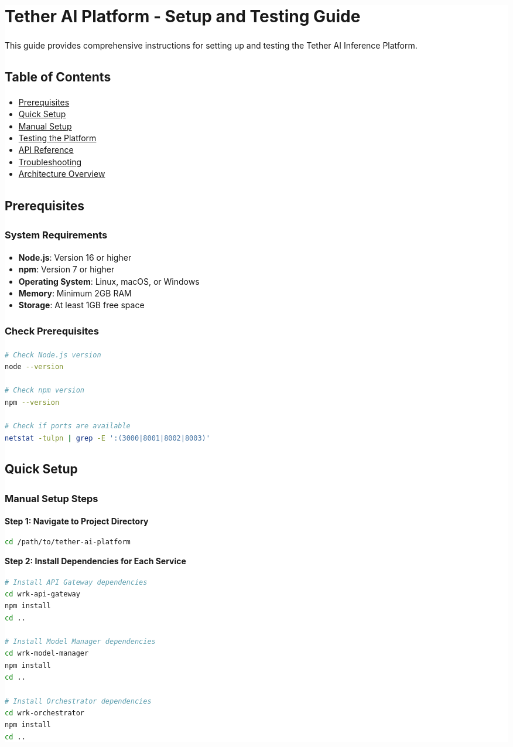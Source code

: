 # Tether AI Platform - Setup and Testing Guide

This guide provides comprehensive instructions for setting up and testing the Tether AI Inference Platform.

##   Table of Contents

- [Prerequisites](#prerequisites)
- [Quick Setup](#quick-setup)
- [Manual Setup](#manual-setup)
- [Testing the Platform](#testing-the-platform)
- [API Reference](#api-reference)
- [Troubleshooting](#troubleshooting)
- [Architecture Overview](#architecture-overview)

##   Prerequisites

### System Requirements
- **Node.js**: Version 16 or higher
- **npm**: Version 7 or higher
- **Operating System**: Linux, macOS, or Windows
- **Memory**: Minimum 2GB RAM
- **Storage**: At least 1GB free space

### Check Prerequisites
```bash
# Check Node.js version
node --version

# Check npm version
npm --version

# Check if ports are available
netstat -tulpn | grep -E ':(3000|8001|8002|8003)'
```

##   Quick Setup

### Manual Setup Steps

**Step 1: Navigate to Project Directory**
```bash
cd /path/to/tether-ai-platform
```

**Step 2: Install Dependencies for Each Service**
```bash
# Install API Gateway dependencies
cd wrk-api-gateway
npm install
cd ..

# Install Model Manager dependencies
cd wrk-model-manager
npm install
cd ..

# Install Orchestrator dependencies
cd wrk-orchestrator
npm install
cd ..

```